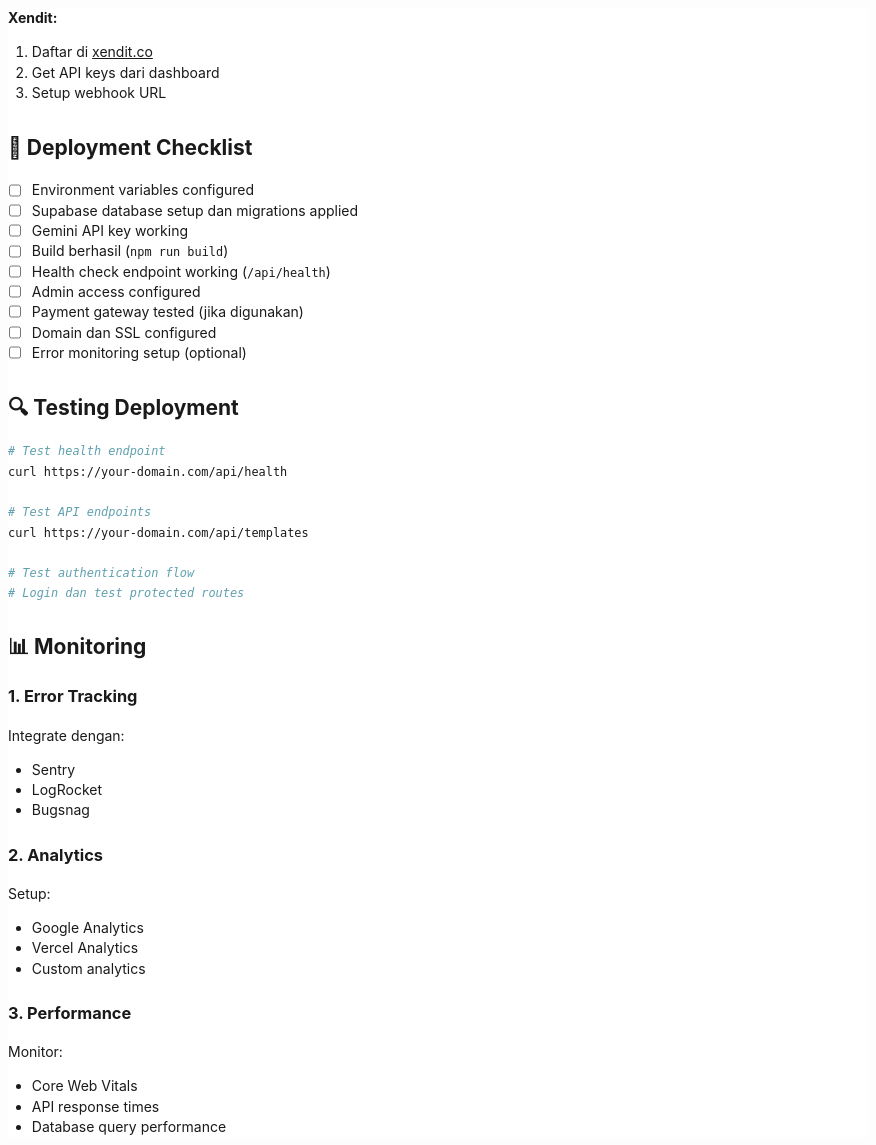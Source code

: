 **Xendit:**
1. Daftar di [xendit.co](https://xendit.co)
2. Get API keys dari dashboard
3. Setup webhook URL

## 🚀 Deployment Checklist

- [ ] Environment variables configured
- [ ] Supabase database setup dan migrations applied
- [ ] Gemini API key working
- [ ] Build berhasil (`npm run build`)
- [ ] Health check endpoint working (`/api/health`)
- [ ] Admin access configured
- [ ] Payment gateway tested (jika digunakan)
- [ ] Domain dan SSL configured
- [ ] Error monitoring setup (optional)

## 🔍 Testing Deployment

```bash
# Test health endpoint
curl https://your-domain.com/api/health

# Test API endpoints
curl https://your-domain.com/api/templates

# Test authentication flow
# Login dan test protected routes
```

## 📊 Monitoring

### 1. Error Tracking

Integrate dengan:
- Sentry
- LogRocket
- Bugsnag

### 2. Analytics

Setup:
- Google Analytics
- Vercel Analytics
- Custom analytics

### 3. Performance

Monitor:
- Core Web Vitals
- API response times
- Database query performance
